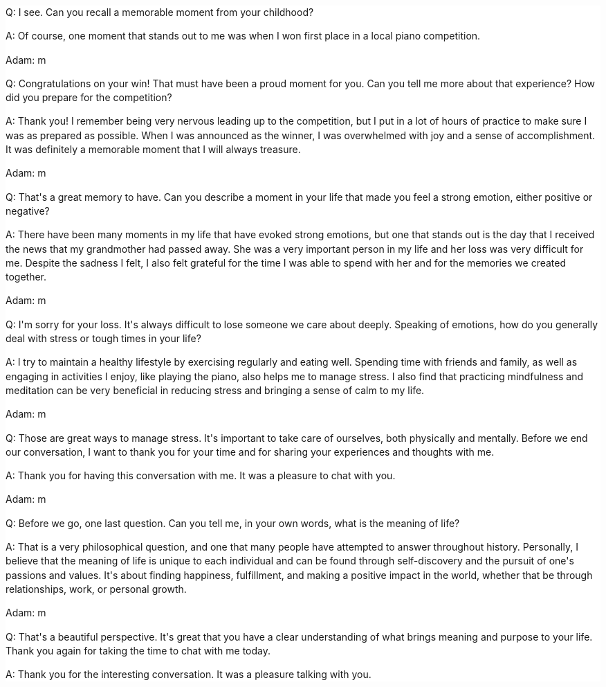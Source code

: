 Q: I see. Can you recall a memorable moment from your childhood?

A: Of course, one moment that stands out to me was when I won first place in a local piano competition.

Adam: m

Q: Congratulations on your win! That must have been a proud moment for you. Can you tell me more about that experience? How did you prepare for the competition?

A: Thank you! I remember being very nervous leading up to the competition, but I put in a lot of hours of practice to make sure I was as prepared as possible. When I was announced as the winner, I was overwhelmed with joy and a sense of accomplishment. It was definitely a memorable moment that I will always treasure.

Adam: m

Q: That's a great memory to have. Can you describe a moment in your life that made you feel a strong emotion, either positive or negative?

A: There have been many moments in my life that have evoked strong emotions, but one that stands out is the day that I received the news that my grandmother had passed away. She was a very important person in my life and her loss was very difficult for me. Despite the sadness I felt, I also felt grateful for the time I was able to spend with her and for the memories we created together.

Adam: m

Q: I'm sorry for your loss. It's always difficult to lose someone we care about deeply. Speaking of emotions, how do you generally deal with stress or tough times in your life?

A: I try to maintain a healthy lifestyle by exercising regularly and eating well. Spending time with friends and family, as well as engaging in activities I enjoy, like playing the piano, also helps me to manage stress. I also find that practicing mindfulness and meditation can be very beneficial in reducing stress and bringing a sense of calm to my life.

Adam: m

Q: Those are great ways to manage stress. It's important to take care of ourselves, both physically and mentally. Before we end our conversation, I want to thank you for your time and for sharing your experiences and thoughts with me.

A: Thank you for having this conversation with me. It was a pleasure to chat with you.

Adam: m

Q: Before we go, one last question. Can you tell me, in your own words, what is the meaning of life?

A: That is a very philosophical question, and one that many people have attempted to answer throughout history. Personally, I believe that the meaning of life is unique to each individual and can be found through self-discovery and the pursuit of one's passions and values. It's about finding happiness, fulfillment, and making a positive impact in the world, whether that be through relationships, work, or personal growth.

Adam: m

Q: That's a beautiful perspective. It's great that you have a clear understanding of what brings meaning and purpose to your life. Thank you again for taking the time to chat with me today.

A: Thank you for the interesting conversation. It was a pleasure talking with you.
